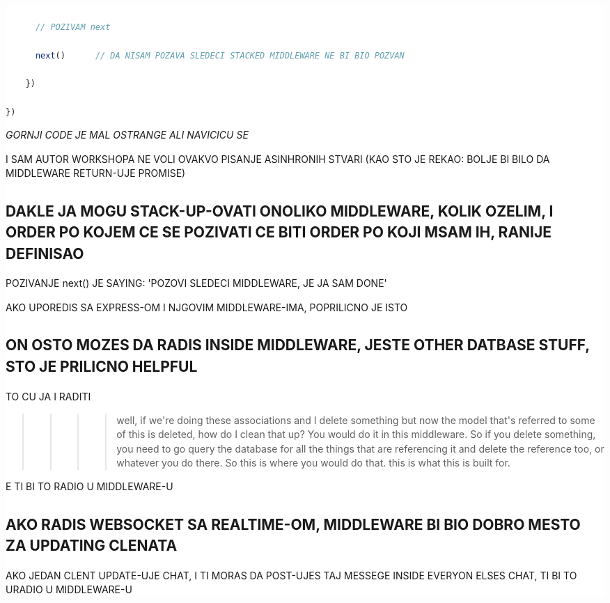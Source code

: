 ```javascript

      // POZIVAM next

      next()      // DA NISAM POZAVA SLEDECI STACKED MIDDLEWARE NE BI BIO POZVAN

    })

})
```

*GORNJI CODE JE MAL OSTRANGE ALI NAVICICU SE*

I SAM AUTOR WORKSHOPA NE VOLI OVAKVO PISANJE ASINHRONIH STVARI (KAO STO JE REKAO: BOLJE BI BILO DA MIDDLEWARE RETURN-UJE PROMISE)

## DAKLE JA MOGU STACK-UP-OVATI ONOLIKO MIDDLEWARE, KOLIK OZELIM, I ORDER PO KOJEM CE SE POZIVATI CE BITI ORDER PO KOJI MSAM IH, RANIJE DEFINISAO

POZIVANJE next() JE SAYING: 'POZOVI SLEDECI MIDDLEWARE, JE JA SAM DONE'

AKO UPOREDIS SA EXPRESS-OM I NJGOVIM MIDDLEWARE-IMA, POPRILICNO JE ISTO

## ON OSTO MOZES DA RADIS INSIDE MIDDLEWARE, JESTE OTHER DATBASE STUFF, STO JE PRILICNO HELPFUL

TO CU JA I RADITI

>>>> well, if we're doing these associations and I delete something but now the model that's referred to some of this is deleted, how do I clean that up?
>>>> You would do it in this middleware. So if you delete something, you need to go query the database for all the things that are referencing it and delete the reference too, or whatever you do there. So this is where you would do that. this is what this is built for.

E TI BI TO RADIO U MIDDLEWARE-U

## AKO RADIS WEBSOCKET SA REALTIME-OM, MIDDLEWARE BI BIO DOBRO MESTO ZA UPDATING CLENATA

AKO JEDAN CLENT UPDATE-UJE CHAT, I TI MORAS DA POST-UJES TAJ MESSEGE INSIDE EVERYON ELSES CHAT, TI BI TO URADIO U MIDDLEWARE-U